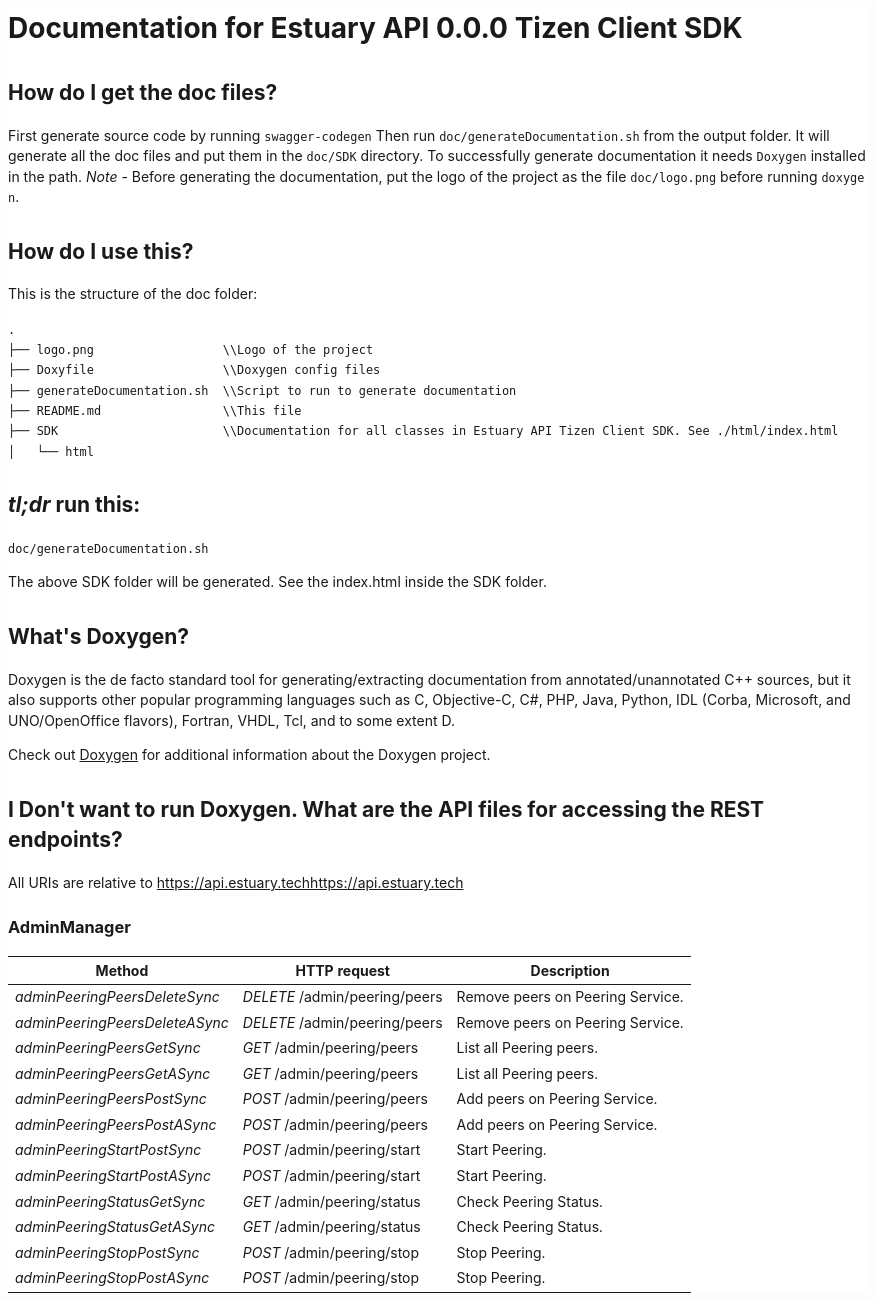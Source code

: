 # Documentation for Estuary API 0.0.0 Tizen Client SDK

## How do I get the doc files?
First generate source code by running `swagger-codegen`
Then run `doc/generateDocumentation.sh` from the output folder. It will generate all the doc files and put them in the `doc/SDK` directory.
To successfully generate documentation it needs `Doxygen` installed in the path.
*Note* - Before generating the documentation, put the logo of the project as the file `doc/logo.png` before running `doxygen`.


## How do I use this?
This is the structure of the doc folder:

```
.
├── logo.png                  \\Logo of the project
├── Doxyfile                  \\Doxygen config files
├── generateDocumentation.sh  \\Script to run to generate documentation
├── README.md                 \\This file
├── SDK                       \\Documentation for all classes in Estuary API Tizen Client SDK. See ./html/index.html
│   └── html

```

## *tl;dr* run this:

```
doc/generateDocumentation.sh
```

The above SDK folder will be generated. See the index.html inside the SDK folder.


## What's Doxygen?
Doxygen is the de facto standard tool for generating/extracting documentation from annotated/unannotated C++ sources, but it also supports other popular programming languages such as C, Objective-C, C#, PHP, Java, Python, IDL (Corba, Microsoft, and UNO/OpenOffice flavors), Fortran, VHDL, Tcl, and to some extent D.

Check out [Doxygen](https://www.doxygen.org/) for additional information about the Doxygen project.

## I Don't want to run Doxygen. What are the API files for accessing the REST endpoints?
All URIs are relative to https://api.estuary.techhttps://api.estuary.tech

### AdminManager
Method | HTTP request | Description
------------- | ------------- | -------------
*adminPeeringPeersDeleteSync* | *DELETE* /admin/peering/peers | Remove peers on Peering Service.
*adminPeeringPeersDeleteASync* | *DELETE* /admin/peering/peers | Remove peers on Peering Service.
*adminPeeringPeersGetSync* | *GET* /admin/peering/peers | List all Peering peers.
*adminPeeringPeersGetASync* | *GET* /admin/peering/peers | List all Peering peers.
*adminPeeringPeersPostSync* | *POST* /admin/peering/peers | Add peers on Peering Service.
*adminPeeringPeersPostASync* | *POST* /admin/peering/peers | Add peers on Peering Service.
*adminPeeringStartPostSync* | *POST* /admin/peering/start | Start Peering.
*adminPeeringStartPostASync* | *POST* /admin/peering/start | Start Peering.
*adminPeeringStatusGetSync* | *GET* /admin/peering/status | Check Peering Status.
*adminPeeringStatusGetASync* | *GET* /admin/peering/status | Check Peering Status.
*adminPeeringStopPostSync* | *POST* /admin/peering/stop | Stop Peering.
*adminPeeringStopPostASync* | *POST* /admin/peering/stop | Stop Peering.